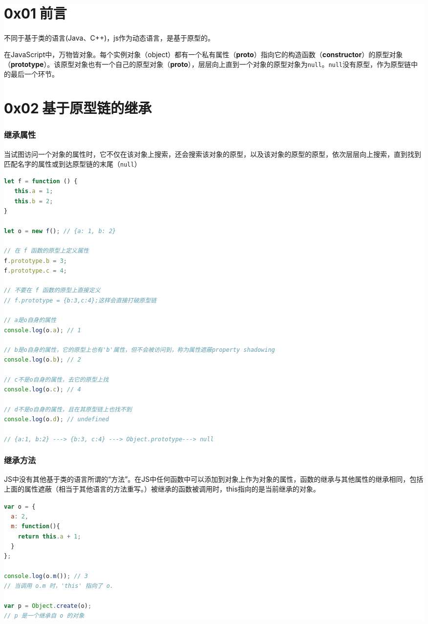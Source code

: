 # 0x01 前言

不同于基于类的语言(Java、C++)，js作为动态语言，是基于原型的。

在JavaScript中，万物皆对象。每个实例对象（object）都有一个私有属性（**__proto__**）指向它的构造函数（**constructor**）的原型对象（**prototype**）。该原型对象也有一个自己的原型对象（**__proto__**），层层向上直到一个对象的原型对象为`null`。`null`没有原型，作为原型链中的最后一个环节。



# 0x02 基于原型链的继承

### 继承属性

当试图访问一个对象的属性时，它不仅在该对象上搜索，还会搜索该对象的原型，以及该对象的原型的原型，依次层层向上搜索，直到找到匹配名字的属性或到达原型链的末尾（`null`）

```javascript
let f = function () {
   this.a = 1;
   this.b = 2;
}

let o = new f(); // {a: 1, b: 2}

// 在 f 函数的原型上定义属性
f.prototype.b = 3;
f.prototype.c = 4;

// 不要在 f 函数的原型上直接定义 
// f.prototype = {b:3,c:4};这样会直接打破原型链

// a是o自身的属性
console.log(o.a); // 1

// b是o自身的属性，它的原型上也有'b'属性，但不会被访问到，称为属性遮蔽property shadowing
console.log(o.b); // 2

// c不是o自身的属性，去它的原型上找
console.log(o.c); // 4

// d不是o自身的属性，且在其原型链上也找不到
console.log(o.d); // undefined

// {a:1, b:2} ---> {b:3, c:4} ---> Object.prototype---> null
```

### 继承方法

JS中没有其他基于类的语言所谓的“方法”。在JS中任何函数中可以添加到对象上作为对象的属性，函数的继承与其他属性的继承相同，包括上面的属性遮蔽（相当于其他语言的方法重写。）被继承的函数被调用时，this指向的是当前继承的对象。

```javascript
var o = {
  a: 2,
  m: function(){
    return this.a + 1;
  }
};

console.log(o.m()); // 3
// 当调用 o.m 时，'this' 指向了 o.

var p = Object.create(o);
// p 是一个继承自 o 的对象

```